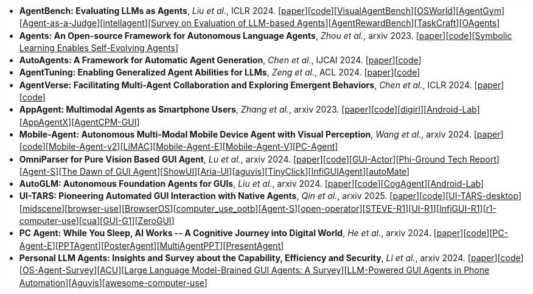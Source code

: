 - **AgentBench: Evaluating LLMs as Agents**, _Liu et al._, ICLR 2024. \[[paper](https://arxiv.org/abs/2308.03688)\]\[[code](https://github.com/THUDM/AgentBench)\]\[[VisualAgentBench](https://github.com/THUDM/VisualAgentBench)\]\[[OSWorld](https://github.com/xlang-ai/OSWorld)\]\[[AgentGym](https://github.com/WooooDyy/AgentGym)\]\[[Agent-as-a-Judge](https://arxiv.org/abs/2410.10934)\]\[[intellagent](https://github.com/plurai-ai/intellagent)\]\[[Survey on Evaluation of LLM-based Agents](https://arxiv.org/abs/2503.16416)\]\[[AgentRewardBench](https://github.com/McGill-NLP/agent-reward-bench)\]\[[TaskCraft](https://arxiv.org/abs/2506.10055)\]\[[OAgents](https://arxiv.org/abs/2506.15741)\]
- **Agents: An Open-source Framework for Autonomous Language Agents**, _Zhou et al._, arxiv 2023. \[[paper](https://arxiv.org/abs/2309.07870)\]\[[code](https://github.com/aiwaves-cn/agents)\]\[[Symbolic Learning Enables Self-Evolving Agents](https://arxiv.org/abs/2406.18532)\]
- **AutoAgents: A Framework for Automatic Agent Generation**, _Chen et al._, IJCAI 2024. \[[paper](https://arxiv.org/abs/2309.17288)\]\[[code](https://github.com/Link-AGI/AutoAgents)\]
- **AgentTuning: Enabling Generalized Agent Abilities for LLMs**, _Zeng et al._, ACL 2024. \[[paper](https://arxiv.org/abs/2310.12823)\]\[[code](https://github.com/THUDM/AgentTuning)\]
- **AgentVerse: Facilitating Multi-Agent Collaboration and Exploring Emergent Behaviors**, _Chen et al._, ICLR 2024. \[[paper](https://arxiv.org/abs/2308.10848)\]\[[code](https://github.com/OpenBMB/AgentVerse/)\]
- **AppAgent: Multimodal Agents as Smartphone Users**, _Zhang et al._, arxiv 2023. \[[paper](https://arxiv.org/abs/2312.13771)\]\[[code](https://github.com/TencentQQGYLab/AppAgent)\]\[[digirl](https://github.com/DigiRL-agent/digirl)\]\[[Android-Lab](https://github.com/THUDM/Android-Lab)\]\[[AppAgentX](https://github.com/Westlake-AGI-Lab/AppAgentX)\]\[[AgentCPM-GUI](https://github.com/OpenBMB/AgentCPM-GUI)\]
- **Mobile-Agent: Autonomous Multi-Modal Mobile Device Agent with Visual Perception**, _Wang et al._, arxiv 2024. \[[paper](https://arxiv.org/abs/2401.16158)\]\[[code](https://github.com/X-PLUG/MobileAgent)\]\[[Mobile-Agent-v2](https://arxiv.org/abs/2406.01014)\]\[[LiMAC](https://arxiv.org/abs/2410.17883)\]\[[Mobile-Agent-E](https://arxiv.org/abs/2501.11733)\]\[[Mobile-Agent-V](https://arxiv.org/abs/2502.17110)\]\[[PC-Agent](https://arxiv.org/abs/2502.14282)\]
- **OmniParser for Pure Vision Based GUI Agent**, _Lu et al._, arxiv 2024. \[[paper](https://arxiv.org/abs/2408.00203)\]\[[code](https://github.com/microsoft/OmniParser)\]\[[GUI-Actor](https://github.com/microsoft/GUI-Actor)\]\[[Phi-Ground Tech Report](https://arxiv.org/abs/2507.23779)\]\[[Agent-S](https://github.com/simular-ai/Agent-S)\]\[[The Dawn of GUI Agent](https://arxiv.org/abs/2411.10323)\]\[[ShowUI](https://github.com/showlab/ShowUI)\]\[[Aria-UI](https://github.com/AriaUI/Aria-UI)\]\[[aguvis](https://github.com/xlang-ai/aguvis)\]\[[TinyClick](https://github.com/SamsungLabs/TinyClick)\]\[[InfiGUIAgent](https://github.com/Reallm-Labs/InfiGUIAgent)\]\[[autoMate](https://github.com/yuruotong1/autoMate)\]
- **AutoGLM: Autonomous Foundation Agents for GUIs**, _Liu et al._, arxiv 2024. \[[paper](https://arxiv.org/abs/2411.00820)\]\[[code](https://github.com/THUDM/AutoGLM)\]\[[CogAgent](https://github.com/THUDM/CogAgent)\]\[[Android-Lab](https://github.com/THUDM/Android-Lab)\]
- **UI-TARS: Pioneering Automated GUI Interaction with Native Agents**, _Qin et al._, arxiv 2025. \[[paper](https://arxiv.org/abs/2501.12326)\]\[[code](https://github.com/bytedance/UI-TARS)\]\[[UI-TARS-desktop](https://github.com/bytedance/UI-TARS-desktop)\]\[[midscene](https://github.com/web-infra-dev/midscene)\]\[[browser-use](https://github.com/browser-use/browser-use)\]\[[BrowserOS](https://github.com/browseros-ai/BrowserOS)\]\[[computer_use_ootb](https://github.com/showlab/computer_use_ootb)\]\[[Agent-S](https://github.com/simular-ai/Agent-S)\]\[[open-operator](https://github.com/All-Hands-AI/open-operator)\]\[[STEVE-R1](https://github.com/FanbinLu/STEVE-R1)\]\[[UI-R1](https://arxiv.org/abs/2503.21620)\]\[[InfiGUI-R1](https://github.com/Reallm-Labs/InfiGUI-R1)\]\[[r1-computer-use](https://github.com/agentsea/r1-computer-use)\]\[[cua](https://github.com/trycua/cua)\]\[[GUI-G1](https://github.com/Yuqi-Zhou/GUI-G1)\]\[[ZeroGUI](https://github.com/OpenGVLab/ZeroGUI)\]
- **PC Agent: While You Sleep, AI Works -- A Cognitive Journey into Digital World**, _He et al._, arxiv 2024. \[[paper](https://arxiv.org/abs/2412.17589)\]\[[code](https://github.com/GAIR-NLP/PC-Agent)\]\[[PC-Agent-E](https://github.com/GAIR-NLP/PC-Agent-E)\]\[[PPTAgent](https://github.com/icip-cas/PPTAgent)\]\[[PosterAgent](https://github.com/Paper2Poster/Paper2Poster)\]\[[MultiAgentPPT](https://github.com/johnson7788/MultiAgentPPT)\]\[[PresentAgent](https://github.com/AIGeeksGroup/PresentAgent)\]
- **Personal LLM Agents: Insights and Survey about the Capability, Efficiency and Security**, _Li et al._, arxiv 2024. \[[paper](https://arxiv.org/abs/2401.05459)\]\[[code](https://github.com/MobileLLM/Personal_LLM_Agents_Survey)\]\[[OS-Agent-Survey](https://github.com/OS-Agent-Survey/OS-Agent-Survey)\]\[[ACU](https://github.com/francedot/acu)\]\[[Large Language Model-Brained GUI Agents: A Survey](https://arxiv.org/abs/2411.18279)\]\[[LLM-Powered GUI Agents in Phone Automation](https://arxiv.org/abs/2504.19838)\]\[[Aguvis](https://arxiv.org/abs/2412.04454)\]\[[awesome-computer-use](https://github.com/ranpox/awesome-computer-use)\]